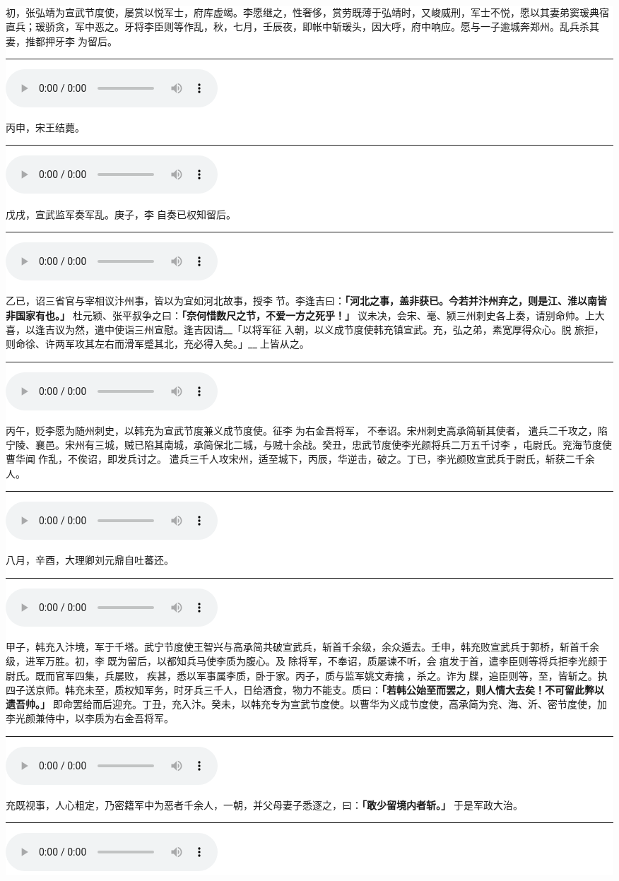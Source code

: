 初，张弘靖为宣武节度使，屡赏以悦军士，府库虚竭。李愿继之，性奢侈，赏劳既薄于弘靖时，又峻威刑，军士不悦，愿以其妻弟窦瑗典宿直兵；瑗骄贪，军中恶之。牙将李臣则等作乱，秋，七月，壬辰夜，即帐中斩瑗头，因大呼，府中响应。愿与一子逾城奔郑州。乱兵杀其妻，推都押牙李 为留后。

---

![](assets/audios/242/86.mp3)

丙申，宋王结薨。

---

![](assets/audios/242/87.mp3)

戊戌，宣武监军奏军乱。庚子，李 自奏已权知留后。

---

![](assets/audios/242/88.mp3)

乙已，诏三省官与宰相议汴州事，皆以为宜如河北故事，授李 节。李逢吉曰：__「河北之事，盖非获已。今若并汴州弃之，则是江、淮以南皆非国家有也。」__ 杜元颖、张平叔争之曰：__「奈何惜数尺之节，不爱一方之死乎！」__ 议未决，会宋、毫、颍三州刺史各上奏，请别命帅。上大喜，以逢吉议为然，遣中使诣三州宣慰。逢吉因请__「以将军征 入朝，以义成节度使韩充镇宣武。充，弘之弟，素宽厚得众心。脱 旅拒，则命徐、许两军攻其左右而滑军蹙其北，充必得入矣。」__ 上皆从之。

---

![](assets/audios/242/89.mp3)

丙午，贬李愿为随州刺史，以韩充为宣武节度兼义成节度使。征李 为右金吾将军， 不奉诏。宋州刺史高承简斩其使者， 遣兵二千攻之，陷宁陵、襄邑。宋州有三城，贼已陷其南城，承简保北二城，与贼十余战。癸丑，忠武节度使李光颜将兵二万五千讨李 ，屯尉氏。兖海节度使曹华闻 作乱，不俟诏，即发兵讨之。 遣兵三千人攻宋州，适至城下，丙辰，华逆击，破之。丁已，李光颜败宣武兵于尉氏，斩获二千余人。

---

![](assets/audios/242/90.mp3)

八月，辛酉，大理卿刘元鼎自吐蕃还。

---

![](assets/audios/242/91.mp3)

甲子，韩充入汴境，军于千塔。武宁节度使王智兴与高承简共破宣武兵，斩首千余级，余众遁去。壬申，韩充败宣武兵于郭桥，斩首千余级，进军万胜。初，李 既为留后，以都知兵马使李质为腹心。及 除将军，不奉诏，质屡谏不听，会 疽发于首，遣李臣则等将兵拒李光颜于尉氏。既而官军四集，兵屡败， 疾甚，悉以军事属李质，卧于家。丙子，质与监军姚文寿擒 ，杀之。诈为 牒，追臣则等，至，皆斩之。执 四子送京师。韩充未至，质权知军务，时牙兵三千人，日给酒食，物力不能支。质曰：__「若韩公始至而罢之，则人情大去矣！不可留此弊以遗吾帅。」__ 即命罢给而后迎充。丁丑，充入汴。癸未，以韩充专为宣武节度使。以曹华为义成节度使，高承简为兖、海、沂、密节度使，加李光颜兼侍中，以李质为右金吾将军。

---

![](assets/audios/242/92.mp3)

充既视事，人心粗定，乃密籍军中为恶者千余人，一朝，并父母妻子悉逐之，曰：__「敢少留境内者斩。」__ 于是军政大治。

---

![](assets/audios/242/93.mp3)

